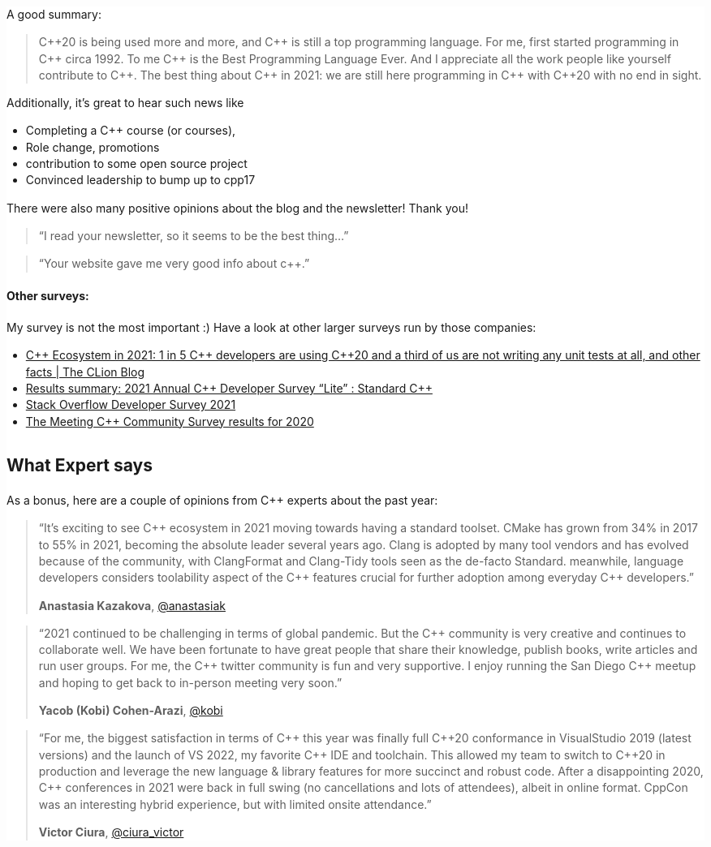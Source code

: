 A good summary:

> C++20 is being used more and more, and C++ is still a top programming language. For me, first started programming in C++ circa 1992. To me C++ is the Best Programming Language Ever. And I appreciate all the work people like yourself contribute to C++. The best thing about C++ in 2021: we are still here programming in C++ with C++20 with no end in sight.

Additionally, it’s great to hear such news like

-   Completing a C++ course (or courses),
-   Role change, promotions
-   contribution to some open source project
-   Convinced leadership to bump up to cpp17

There were also many positive opinions about the blog and the newsletter! Thank you!

> “I read your newsletter, so it seems to be the best thing…”

> “Your website gave me very good info about c++.”

#### Other surveys:

My survey is not the most important :) Have a look at other larger surveys run by those companies:

-   [C++ Ecosystem in 2021: 1 in 5 C++ developers are using C++20 and a third of us are not writing any unit tests at all, and other facts | The CLion Blog](https://blog.jetbrains.com/clion/2021/07/cpp-ecosystem-in-2021/)
-   [Results summary: 2021 Annual C++ Developer Survey “Lite” : Standard C++](https://isocpp.org/blog/2021/04/results-summary-2021-annual-cpp-developer-survey-lite)
-   [Stack Overflow Developer Survey 2021](https://insights.stackoverflow.com/survey/2021)
-   [The Meeting C++ Community Survey results for 2020](https://meetingcpp.com/blog/items/The-Meeting-Cpp-Community-Survey-results-for-2020.html)

## What Expert says

As a bonus, here are a couple of opinions from C++ experts about the past year:

> “It’s exciting to see C++ ecosystem in 2021 moving towards having a standard toolset. CMake has grown from 34% in 2017 to 55% in 2021, becoming the absolute leader several years ago. Clang is adopted by many tool vendors and has evolved because of the community, with ClangFormat and Clang-Tidy tools seen as the de-facto Standard. meanwhile, language developers considers toolability aspect of the C++ features crucial for further adoption among everyday C++ developers.”
> 
> **Anastasia Kazakova**, [@anastasiak](https://twitter.com/anastasiak2512)

> “2021 continued to be challenging in terms of global pandemic. But the C++ community is very creative and continues to collaborate well. We have been fortunate to have great people that share their knowledge, publish books, write articles and run user groups. For me, the C++ twitter community is fun and very supportive. I enjoy running the San Diego C++ meetup and hoping to get back to in-person meeting very soon.”
> 
> **Yacob (Kobi) Cohen-Arazi**, [@kobi](https://twitter.com/kobi_ca)

> “For me, the biggest satisfaction in terms of C++ this year was finally full C++20 conformance in VisualStudio 2019 (latest versions) and the launch of VS 2022, my favorite C++ IDE and toolchain. This allowed my team to switch to C++20 in production and leverage the new language & library features for more succinct and robust code. After a disappointing 2020, C++ conferences in 2021 were back in full swing (no cancellations and lots of attendees), albeit in online format. CppCon was an interesting hybrid experience, but with limited onsite attendance.”
> 
> **Victor Ciura**, [@ciura_victor](https://twitter.com/ciura_victor)
